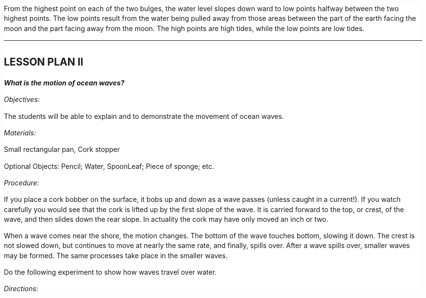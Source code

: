 From the highest point on each of the two bulges, the water level slopes down ward to low points halfway between the two highest points. The low points result from the water being pulled away from those areas between the part of the earth facing the moon and the part facing away from the moon. The high points are high tides, while the low points are low tides.
</p>
<hr/>
<h2>
LESSON PLAN II
</h2>
<p>
<b>
<i>
What is the motion of ocean waves?
</i>
</b>
<br/>
</p>
<p>
<i>
Objectives:
</i>
</p>
<p>
The students will be able to explain and to demonstrate the movement of ocean waves.
</p>
<p>
<i>
Materials:
</i>
</p>
<p>
Small rectangular pan, Cork stopper
</p>
<p>
Optional Objects: Pencil; Water, SpoonLeaf; Piece of sponge; etc.
</p>
<p>
<i>
Procedure:
</i>
</p>
<p>
If you place a cork bobber on the surface, it bobs up and down as a wave passes (unless caught in a current!). If you watch carefully you would see that the cork is lifted up by the first slope of the wave. It is carried forward to the top, or crest, of the wave, and then slides down the rear slope. In actuality the cork may have only moved an inch or two.
</p>
<p>
When a wave comes near the shore, the motion changes. The bottom of the wave touches bottom, slowing it down. The crest is not slowed down, but continues to move at nearly the same rate, and finally, spills over. After a wave spills over, smaller waves may be formed. The same processes take place in the smaller waves.
</p>
<p>
Do the following experiment to show how waves travel over water.
</p>
<p>
<i>
Directions:
</i>
</p>
<blockquote>
<dl>
<dt>